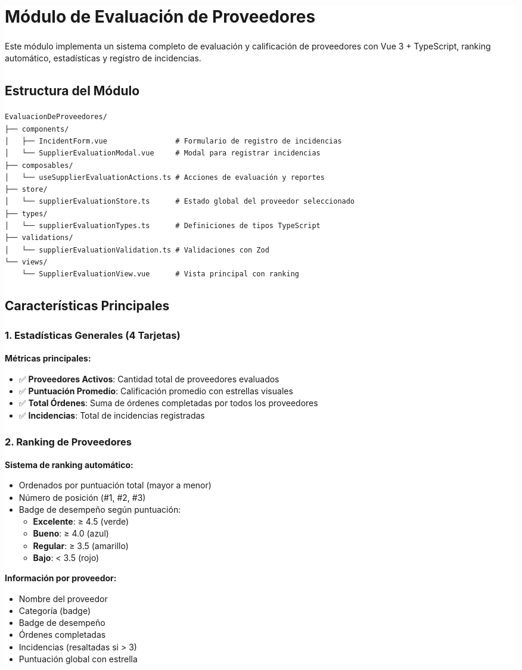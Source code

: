 # Módulo de Evaluación de Proveedores

Este módulo implementa un sistema completo de evaluación y calificación de proveedores con Vue 3 + TypeScript, ranking automático, estadísticas y registro de incidencias.

## Estructura del Módulo

```
EvaluacionDeProveedores/
├── components/
│   ├── IncidentForm.vue                # Formulario de registro de incidencias
│   └── SupplierEvaluationModal.vue     # Modal para registrar incidencias
├── composables/
│   └── useSupplierEvaluationActions.ts # Acciones de evaluación y reportes
├── store/
│   └── supplierEvaluationStore.ts      # Estado global del proveedor seleccionado
├── types/
│   └── supplierEvaluationTypes.ts      # Definiciones de tipos TypeScript
├── validations/
│   └── supplierEvaluationValidation.ts # Validaciones con Zod
└── views/
    └── SupplierEvaluationView.vue      # Vista principal con ranking
```

## Características Principales

### 1. Estadísticas Generales (4 Tarjetas)

**Métricas principales:**
- ✅ **Proveedores Activos**: Cantidad total de proveedores evaluados
- ✅ **Puntuación Promedio**: Calificación promedio con estrellas visuales
- ✅ **Total Órdenes**: Suma de órdenes completadas por todos los proveedores
- ✅ **Incidencias**: Total de incidencias registradas

### 2. Ranking de Proveedores

**Sistema de ranking automático:**
- Ordenados por puntuación total (mayor a menor)
- Número de posición (#1, #2, #3)
- Badge de desempeño según puntuación:
  - **Excelente**: ≥ 4.5 (verde)
  - **Bueno**: ≥ 4.0 (azul)
  - **Regular**: ≥ 3.5 (amarillo)
  - **Bajo**: < 3.5 (rojo)

**Información por proveedor:**
- Nombre del proveedor
- Categoría (badge)
- Badge de desempeño
- Órdenes completadas
- Incidencias (resaltadas si > 3)
- Puntuación global con estrella
